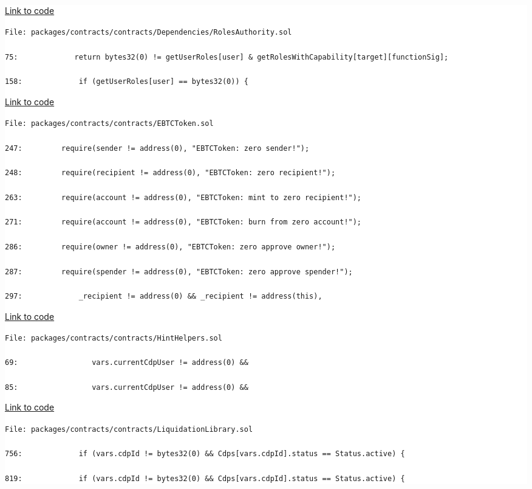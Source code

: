 [Link to code](https://github.com/code-423n4/2023-10-badger/blob/main/packages/contracts/contracts/Dependencies/AuthNoOwner.sol)

```solidity
File: packages/contracts/contracts/Dependencies/RolesAuthority.sol

75:             return bytes32(0) != getUserRoles[user] & getRolesWithCapability[target][functionSig];

158:             if (getUserRoles[user] == bytes32(0)) {

```

[Link to code](https://github.com/code-423n4/2023-10-badger/blob/main/packages/contracts/contracts/Dependencies/RolesAuthority.sol)

```solidity
File: packages/contracts/contracts/EBTCToken.sol

247:         require(sender != address(0), "EBTCToken: zero sender!");

248:         require(recipient != address(0), "EBTCToken: zero recipient!");

263:         require(account != address(0), "EBTCToken: mint to zero recipient!");

271:         require(account != address(0), "EBTCToken: burn from zero account!");

286:         require(owner != address(0), "EBTCToken: zero approve owner!");

287:         require(spender != address(0), "EBTCToken: zero approve spender!");

297:             _recipient != address(0) && _recipient != address(this),

```

[Link to code](https://github.com/code-423n4/2023-10-badger/blob/main/packages/contracts/contracts/EBTCToken.sol)

```solidity
File: packages/contracts/contracts/HintHelpers.sol

69:                 vars.currentCdpUser != address(0) &&

85:                 vars.currentCdpUser != address(0) &&

```

[Link to code](https://github.com/code-423n4/2023-10-badger/blob/main/packages/contracts/contracts/HintHelpers.sol)

```solidity
File: packages/contracts/contracts/LiquidationLibrary.sol

756:             if (vars.cdpId != bytes32(0) && Cdps[vars.cdpId].status == Status.active) {

819:             if (vars.cdpId != bytes32(0) && Cdps[vars.cdpId].status == Status.active) {

```
